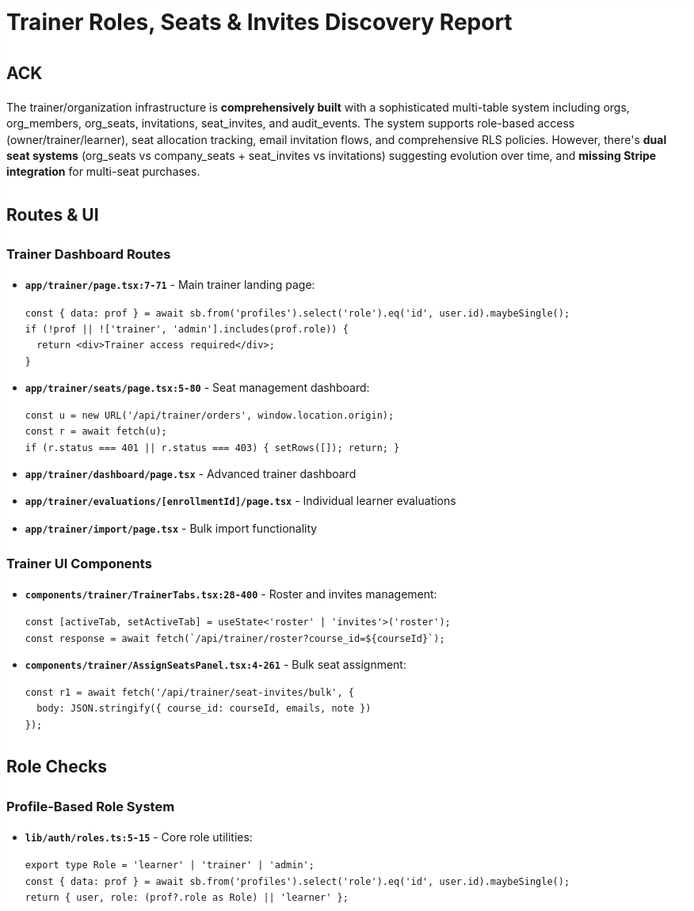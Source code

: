 # Trainer Roles, Seats & Invites Discovery Report

## ACK

The trainer/organization infrastructure is **comprehensively built** with a sophisticated multi-table system including orgs, org_members, org_seats, invitations, seat_invites, and audit_events. The system supports role-based access (owner/trainer/learner), seat allocation tracking, email invitation flows, and comprehensive RLS policies. However, there's **dual seat systems** (org_seats vs company_seats + seat_invites vs invitations) suggesting evolution over time, and **missing Stripe integration** for multi-seat purchases.

## Routes & UI

### Trainer Dashboard Routes
- **`app/trainer/page.tsx:7-71`** - Main trainer landing page:
  ```tsx
  const { data: prof } = await sb.from('profiles').select('role').eq('id', user.id).maybeSingle();
  if (!prof || !['trainer', 'admin'].includes(prof.role)) {
    return <div>Trainer access required</div>;
  }
  ```

- **`app/trainer/seats/page.tsx:5-80`** - Seat management dashboard:
  ```tsx
  const u = new URL('/api/trainer/orders', window.location.origin);
  const r = await fetch(u);
  if (r.status === 401 || r.status === 403) { setRows([]); return; }
  ```

- **`app/trainer/dashboard/page.tsx`** - Advanced trainer dashboard
- **`app/trainer/evaluations/[enrollmentId]/page.tsx`** - Individual learner evaluations
- **`app/trainer/import/page.tsx`** - Bulk import functionality

### Trainer UI Components
- **`components/trainer/TrainerTabs.tsx:28-400`** - Roster and invites management:
  ```tsx
  const [activeTab, setActiveTab] = useState<'roster' | 'invites'>('roster');
  const response = await fetch(`/api/trainer/roster?course_id=${courseId}`);
  ```

- **`components/trainer/AssignSeatsPanel.tsx:4-261`** - Bulk seat assignment:
  ```tsx
  const r1 = await fetch('/api/trainer/seat-invites/bulk', {
    body: JSON.stringify({ course_id: courseId, emails, note })
  });
  ```

## Role Checks

### Profile-Based Role System
- **`lib/auth/roles.ts:5-15`** - Core role utilities:
  ```tsx
  export type Role = 'learner' | 'trainer' | 'admin';
  const { data: prof } = await sb.from('profiles').select('role').eq('id', user.id).maybeSingle();
  return { user, role: (prof?.role as Role) || 'learner' };
  ```
